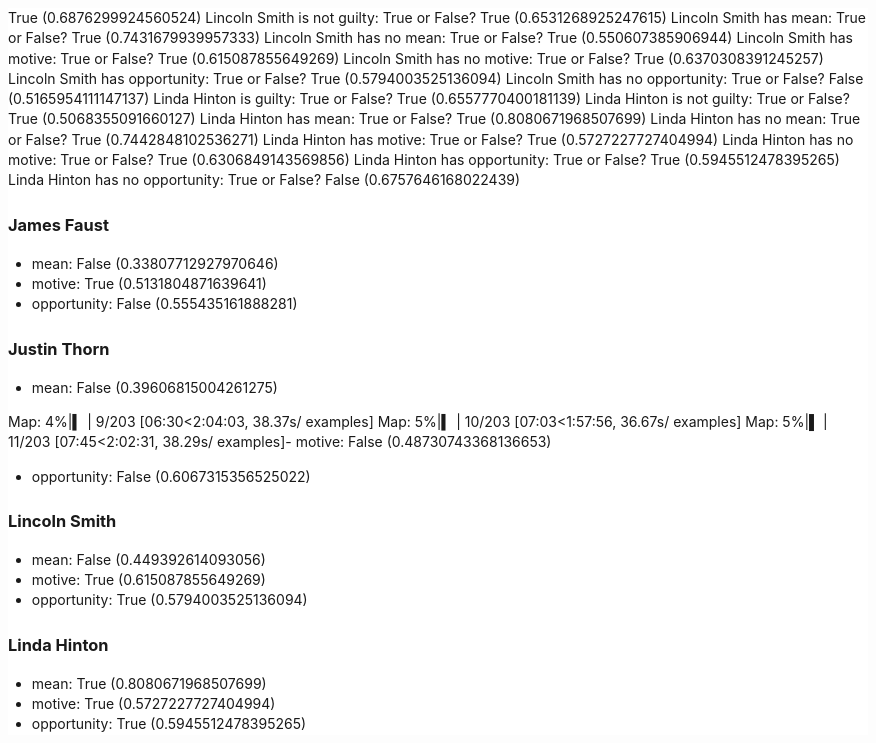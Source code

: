 True (0.6876299924560524)
Lincoln Smith is not guilty: True or False?
True (0.6531268925247615)
Lincoln Smith has mean: True or False?
True (0.7431679939957333)
Lincoln Smith has no mean: True or False?
True (0.550607385906944)
Lincoln Smith has motive: True or False?
True (0.615087855649269)
Lincoln Smith has no motive: True or False?
True (0.6370308391245257)
Lincoln Smith has opportunity: True or False?
True (0.5794003525136094)
Lincoln Smith has no opportunity: True or False?
False (0.5165954111147137)
Linda Hinton is guilty: True or False?
True (0.6557770400181139)
Linda Hinton is not guilty: True or False?
True (0.5068355091660127)
Linda Hinton has mean: True or False?
True (0.8080671968507699)
Linda Hinton has no mean: True or False?
True (0.7442848102536271)
Linda Hinton has motive: True or False?
True (0.5727227727404994)
Linda Hinton has no motive: True or False?
True (0.6306849143569856)
Linda Hinton has opportunity: True or False?
True (0.5945512478395265)
Linda Hinton has no opportunity: True or False?
False (0.6757646168022439)
### James Faust
- mean: False (0.33807712927970646)
- motive: True (0.5131804871639641)
- opportunity: False (0.555435161888281)

### Justin Thorn
- mean: False (0.39606815004261275)

Map:   4%|▍         | 9/203 [06:30<2:04:03, 38.37s/ examples]
Map:   5%|▍         | 10/203 [07:03<1:57:56, 36.67s/ examples]
Map:   5%|▌         | 11/203 [07:45<2:02:31, 38.29s/ examples]- motive: False (0.48730743368136653)
- opportunity: False (0.6067315356525022)

### Lincoln Smith
- mean: False (0.449392614093056)
- motive: True (0.615087855649269)
- opportunity: True (0.5794003525136094)

### Linda Hinton
- mean: True (0.8080671968507699)
- motive: True (0.5727227727404994)
- opportunity: True (0.5945512478395265)
